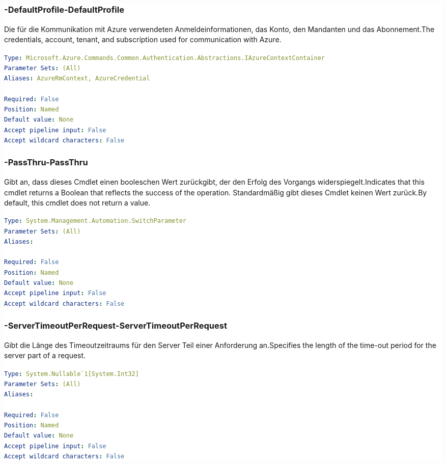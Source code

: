 ### <span data-ttu-id="169de-138">-DefaultProfile</span><span class="sxs-lookup"><span data-stu-id="169de-138">-DefaultProfile</span></span>
<span data-ttu-id="169de-139">Die für die Kommunikation mit Azure verwendeten Anmeldeinformationen, das Konto, den Mandanten und das Abonnement.</span><span class="sxs-lookup"><span data-stu-id="169de-139">The credentials, account, tenant, and subscription used for communication with Azure.</span></span>

```yaml
Type: Microsoft.Azure.Commands.Common.Authentication.Abstractions.IAzureContextContainer
Parameter Sets: (All)
Aliases: AzureRmContext, AzureCredential

Required: False
Position: Named
Default value: None
Accept pipeline input: False
Accept wildcard characters: False
```

### <span data-ttu-id="169de-140">-PassThru</span><span class="sxs-lookup"><span data-stu-id="169de-140">-PassThru</span></span>
<span data-ttu-id="169de-141">Gibt an, dass dieses Cmdlet einen booleschen Wert zurückgibt, der den Erfolg des Vorgangs widerspiegelt.</span><span class="sxs-lookup"><span data-stu-id="169de-141">Indicates that this cmdlet returns a Boolean that reflects the success of the operation.</span></span>
<span data-ttu-id="169de-142">Standardmäßig gibt dieses Cmdlet keinen Wert zurück.</span><span class="sxs-lookup"><span data-stu-id="169de-142">By default, this cmdlet does not return a value.</span></span>

```yaml
Type: System.Management.Automation.SwitchParameter
Parameter Sets: (All)
Aliases:

Required: False
Position: Named
Default value: None
Accept pipeline input: False
Accept wildcard characters: False
```

### <span data-ttu-id="169de-143">-ServerTimeoutPerRequest</span><span class="sxs-lookup"><span data-stu-id="169de-143">-ServerTimeoutPerRequest</span></span>
<span data-ttu-id="169de-144">Gibt die Länge des Timeoutzeitraums für den Server Teil einer Anforderung an.</span><span class="sxs-lookup"><span data-stu-id="169de-144">Specifies the length of the time-out period for the server part of a request.</span></span>

```yaml
Type: System.Nullable`1[System.Int32]
Parameter Sets: (All)
Aliases:

Required: False
Position: Named
Default value: None
Accept pipeline input: False
Accept wildcard characters: False
```
